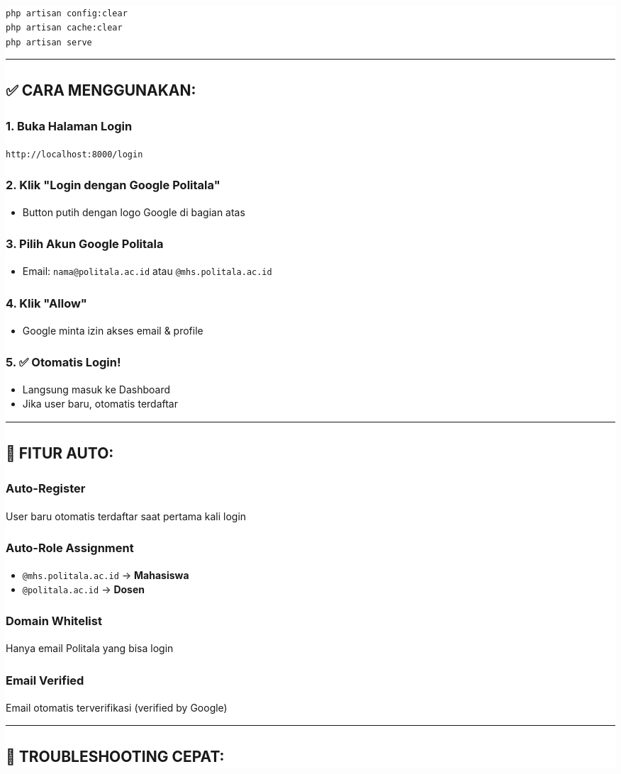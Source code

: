 ```bash
php artisan config:clear
php artisan cache:clear
php artisan serve
```

---

## ✅ **CARA MENGGUNAKAN:**

### **1. Buka Halaman Login**
```
http://localhost:8000/login
```

### **2. Klik "Login dengan Google Politala"**
- Button putih dengan logo Google di bagian atas

### **3. Pilih Akun Google Politala**
- Email: `nama@politala.ac.id` atau `@mhs.politala.ac.id`

### **4. Klik "Allow"**
- Google minta izin akses email & profile

### **5. ✅ Otomatis Login!**
- Langsung masuk ke Dashboard
- Jika user baru, otomatis terdaftar

---

## 🎯 **FITUR AUTO:**

### **Auto-Register**
User baru otomatis terdaftar saat pertama kali login

### **Auto-Role Assignment**
- `@mhs.politala.ac.id` → **Mahasiswa**
- `@politala.ac.id` → **Dosen**

### **Domain Whitelist**
Hanya email Politala yang bisa login

### **Email Verified**
Email otomatis terverifikasi (verified by Google)

---

## 🐛 **TROUBLESHOOTING CEPAT:**
